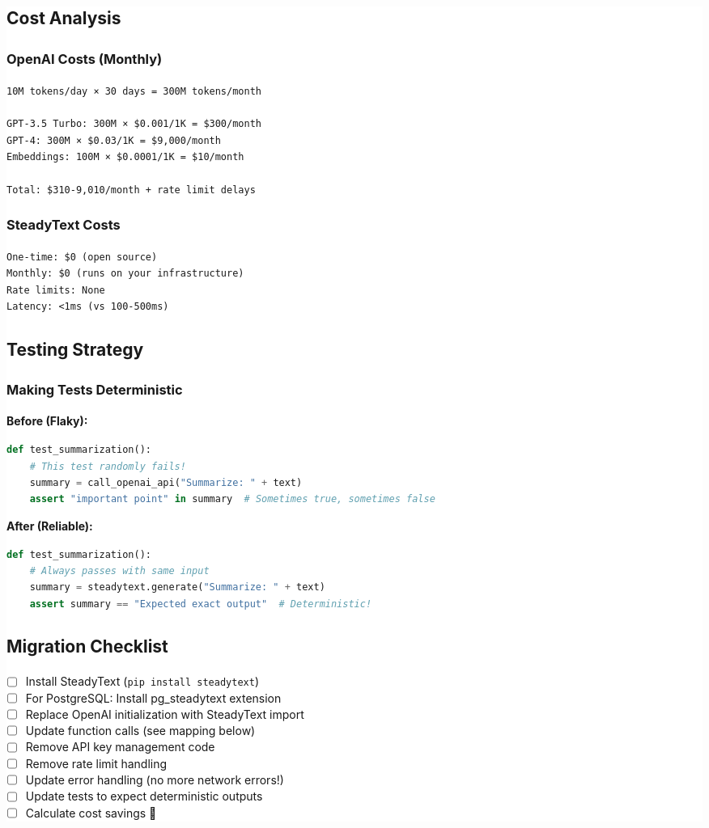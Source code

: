 ## Cost Analysis

### OpenAI Costs (Monthly)
```
10M tokens/day × 30 days = 300M tokens/month

GPT-3.5 Turbo: 300M × $0.001/1K = $300/month
GPT-4: 300M × $0.03/1K = $9,000/month
Embeddings: 100M × $0.0001/1K = $10/month

Total: $310-9,010/month + rate limit delays
```

### SteadyText Costs
```
One-time: $0 (open source)
Monthly: $0 (runs on your infrastructure)
Rate limits: None
Latency: <1ms (vs 100-500ms)
```

## Testing Strategy

### Making Tests Deterministic

**Before (Flaky):**
```python
def test_summarization():
    # This test randomly fails!
    summary = call_openai_api("Summarize: " + text)
    assert "important point" in summary  # Sometimes true, sometimes false
```

**After (Reliable):**
```python
def test_summarization():
    # Always passes with same input
    summary = steadytext.generate("Summarize: " + text)
    assert summary == "Expected exact output"  # Deterministic!
```

## Migration Checklist

- [ ] Install SteadyText (`pip install steadytext`)
- [ ] For PostgreSQL: Install pg_steadytext extension
- [ ] Replace OpenAI initialization with SteadyText import
- [ ] Update function calls (see mapping below)
- [ ] Remove API key management code
- [ ] Remove rate limit handling
- [ ] Update error handling (no more network errors!)
- [ ] Update tests to expect deterministic outputs
- [ ] Calculate cost savings 🎉
